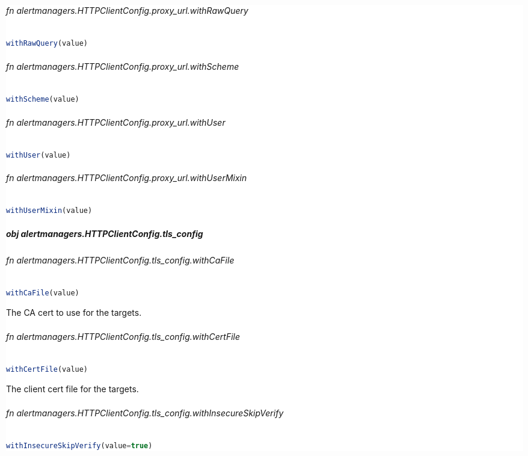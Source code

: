 
###### fn alertmanagers.HTTPClientConfig.proxy_url.withRawQuery

```ts
withRawQuery(value)
```



###### fn alertmanagers.HTTPClientConfig.proxy_url.withScheme

```ts
withScheme(value)
```



###### fn alertmanagers.HTTPClientConfig.proxy_url.withUser

```ts
withUser(value)
```



###### fn alertmanagers.HTTPClientConfig.proxy_url.withUserMixin

```ts
withUserMixin(value)
```



##### obj alertmanagers.HTTPClientConfig.tls_config


###### fn alertmanagers.HTTPClientConfig.tls_config.withCaFile

```ts
withCaFile(value)
```

The CA cert to use for the targets.

###### fn alertmanagers.HTTPClientConfig.tls_config.withCertFile

```ts
withCertFile(value)
```

The client cert file for the targets.

###### fn alertmanagers.HTTPClientConfig.tls_config.withInsecureSkipVerify

```ts
withInsecureSkipVerify(value=true)
```
